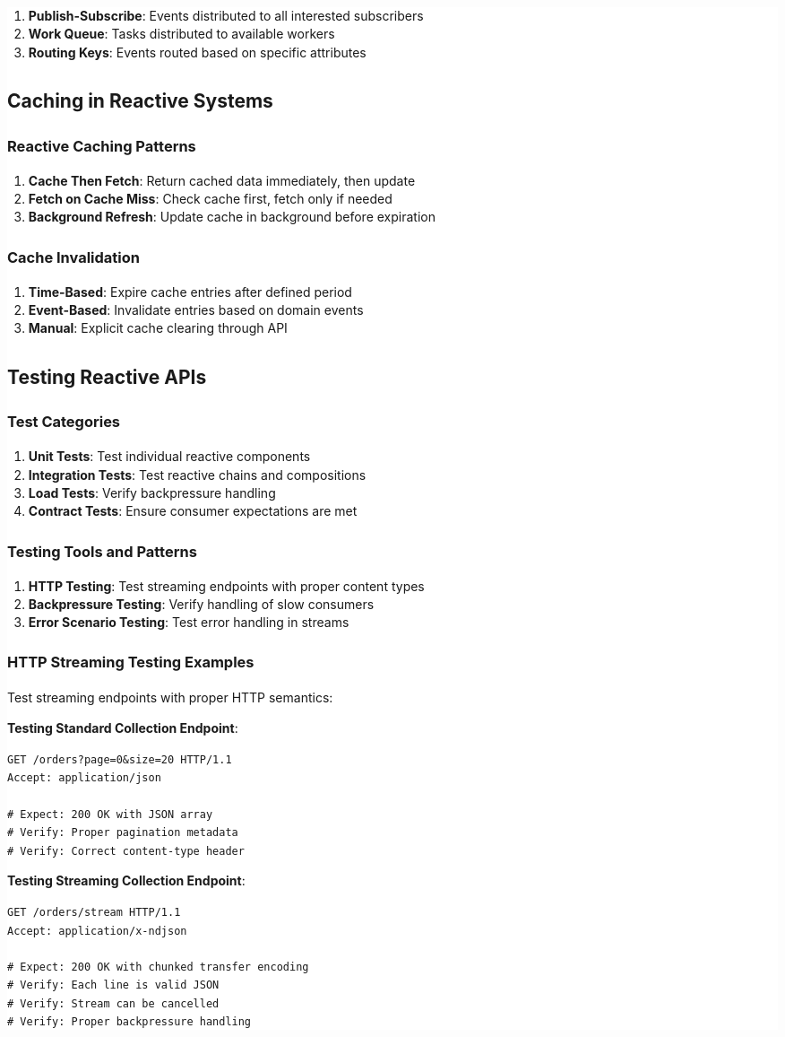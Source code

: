 1. **Publish-Subscribe**: Events distributed to all interested subscribers
2. **Work Queue**: Tasks distributed to available workers
3. **Routing Keys**: Events routed based on specific attributes

## Caching in Reactive Systems

### Reactive Caching Patterns

1. **Cache Then Fetch**: Return cached data immediately, then update
2. **Fetch on Cache Miss**: Check cache first, fetch only if needed
3. **Background Refresh**: Update cache in background before expiration

### Cache Invalidation

1. **Time-Based**: Expire cache entries after defined period
2. **Event-Based**: Invalidate entries based on domain events
3. **Manual**: Explicit cache clearing through API

## Testing Reactive APIs

### Test Categories

1. **Unit Tests**: Test individual reactive components
2. **Integration Tests**: Test reactive chains and compositions
3. **Load Tests**: Verify backpressure handling
4. **Contract Tests**: Ensure consumer expectations are met

### Testing Tools and Patterns

1. **HTTP Testing**: Test streaming endpoints with proper content types
2. **Backpressure Testing**: Verify handling of slow consumers
3. **Error Scenario Testing**: Test error handling in streams

### HTTP Streaming Testing Examples

Test streaming endpoints with proper HTTP semantics:

**Testing Standard Collection Endpoint**:
```http
GET /orders?page=0&size=20 HTTP/1.1
Accept: application/json

# Expect: 200 OK with JSON array
# Verify: Proper pagination metadata
# Verify: Correct content-type header
```

**Testing Streaming Collection Endpoint**:
```http
GET /orders/stream HTTP/1.1
Accept: application/x-ndjson

# Expect: 200 OK with chunked transfer encoding
# Verify: Each line is valid JSON
# Verify: Stream can be cancelled
# Verify: Proper backpressure handling
```
